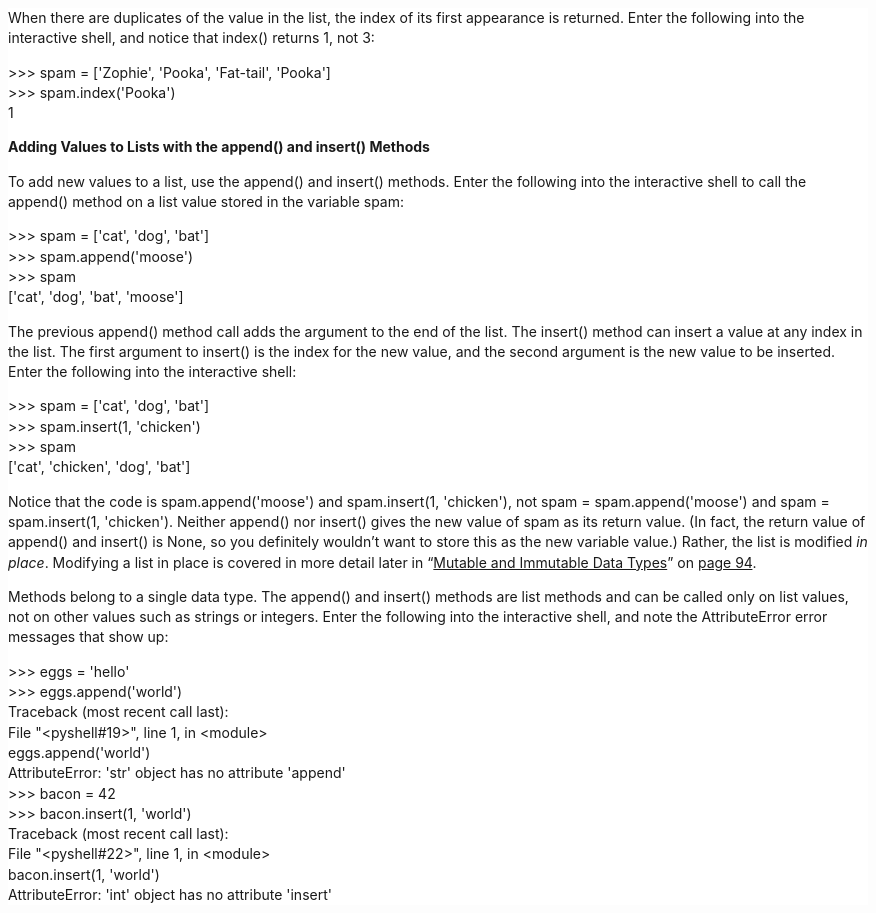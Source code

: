 When there are duplicates of the value in the list, the index of its first appearance is returned. Enter the following into the interactive shell, and notice that index\(\) returns 1, not 3:

&gt;&gt;&gt; spam = \['Zophie', 'Pooka', 'Fat-tail', 'Pooka'\]  
&gt;&gt;&gt; spam.index\('Pooka'\)  
1

**Adding Values to Lists with the append\(\) and insert\(\) Methods**

To add new values to a list, use the append\(\) and insert\(\) methods. Enter the following into the interactive shell to call the append\(\) method on a list value stored in the variable spam:

&gt;&gt;&gt; spam = \['cat', 'dog', 'bat'\]  
&gt;&gt;&gt; spam.append\('moose'\)  
&gt;&gt;&gt; spam  
\['cat', 'dog', 'bat', 'moose'\]

The previous append\(\) method call adds the argument to the end of the list. The insert\(\) method can insert a value at any index in the list. The first argument to insert\(\) is the index for the new value, and the second argument is the new value to be inserted. Enter the following into the interactive shell:

&gt;&gt;&gt; spam = \['cat', 'dog', 'bat'\]  
&gt;&gt;&gt; spam.insert\(1, 'chicken'\)  
&gt;&gt;&gt; spam  
\['cat', 'chicken', 'dog', 'bat'\]

Notice that the code is spam.append\('moose'\) and spam.insert\(1, 'chicken'\), not spam = spam.append\('moose'\) and spam = spam.insert\(1, 'chicken'\). Neither append\(\) nor insert\(\) gives the new value of spam as its return value. \(In fact, the return value of append\(\) and insert\(\) is None, so you definitely wouldn’t want to store this as the new variable value.\) Rather, the list is modified _in place_. Modifying a list in place is covered in more detail later in “[Mutable and Immutable Data Types](https://automatetheboringstuff.com/2e/chapter4/#calibre_link-176)” on [page 94](https://automatetheboringstuff.com/2e/chapter4/#calibre_link-712).

Methods belong to a single data type. The append\(\) and insert\(\) methods are list methods and can be called only on list values, not on other values such as strings or integers. Enter the following into the interactive shell, and note the AttributeError error messages that show up:

```python


```

&gt;&gt;&gt; eggs = 'hello'  
&gt;&gt;&gt; eggs.append\('world'\)  
Traceback \(most recent call last\):  
 File "&lt;pyshell\#19&gt;", line 1, in &lt;module&gt;  
 eggs.append\('world'\)  
AttributeError: 'str' object has no attribute 'append'  
&gt;&gt;&gt; bacon = 42  
&gt;&gt;&gt; bacon.insert\(1, 'world'\)  
Traceback \(most recent call last\):  
 File "&lt;pyshell\#22&gt;", line 1, in &lt;module&gt;  
 bacon.insert\(1, 'world'\)  
AttributeError: 'int' object has no attribute 'insert'
